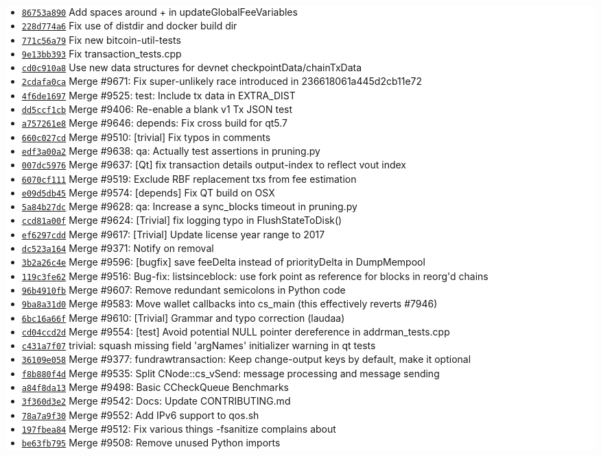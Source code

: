 - [`86753a890`](https://github.com/subinetwork/subinetwork.commit/86753a890) Add spaces around + in updateGlobalFeeVariables
- [`228d774a6`](https://github.com/subinetwork/subinetwork.commit/228d774a6) Fix use of distdir and docker build dir
- [`771c56a79`](https://github.com/subinetwork/subinetwork.commit/771c56a79) Fix new bitcoin-util-tests
- [`9e13bb393`](https://github.com/subinetwork/subinetwork.commit/9e13bb393) Fix transaction_tests.cpp
- [`cd0c910a8`](https://github.com/subinetwork/subinetwork.commit/cd0c910a8) Use new data structures for devnet checkpointData/chainTxData
- [`2cdafa0ca`](https://github.com/subinetwork/subinetwork.commit/2cdafa0ca) Merge #9671: Fix super-unlikely race introduced in 236618061a445d2cb11e72
- [`4f6de1697`](https://github.com/subinetwork/subinetwork.commit/4f6de1697) Merge #9525: test: Include tx data in EXTRA_DIST
- [`dd5ccf1cb`](https://github.com/subinetwork/subinetwork.commit/dd5ccf1cb) Merge #9406: Re-enable a blank v1 Tx JSON test
- [`a757261e8`](https://github.com/subinetwork/subinetwork.commit/a757261e8) Merge #9646: depends: Fix cross build for qt5.7
- [`660c027cd`](https://github.com/subinetwork/subinetwork.commit/660c027cd) Merge #9510: [trivial] Fix typos in comments
- [`edf3a00a2`](https://github.com/subinetwork/subinetwork.commit/edf3a00a2) Merge #9638: qa: Actually test assertions in pruning.py
- [`007dc5976`](https://github.com/subinetwork/subinetwork.commit/007dc5976) Merge #9637: [Qt] fix transaction details output-index to reflect vout index
- [`6070cf111`](https://github.com/subinetwork/subinetwork.commit/6070cf111) Merge #9519: Exclude RBF replacement txs from fee estimation
- [`e09d5db45`](https://github.com/subinetwork/subinetwork.commit/e09d5db45) Merge #9574: [depends] Fix QT build on OSX
- [`5a84b27dc`](https://github.com/subinetwork/subinetwork.commit/5a84b27dc) Merge #9628: qa: Increase a sync_blocks timeout in pruning.py
- [`ccd81a00f`](https://github.com/subinetwork/subinetwork.commit/ccd81a00f) Merge #9624: [Trivial] fix logging typo in FlushStateToDisk()
- [`ef6297cdd`](https://github.com/subinetwork/subinetwork.commit/ef6297cdd) Merge #9617: [Trivial] Update license year range to 2017
- [`dc523a164`](https://github.com/subinetwork/subinetwork.commit/dc523a164) Merge #9371: Notify on removal
- [`3b2a26c4e`](https://github.com/subinetwork/subinetwork.commit/3b2a26c4e) Merge #9596: [bugfix] save feeDelta instead of priorityDelta in DumpMempool
- [`119c3fe62`](https://github.com/subinetwork/subinetwork.commit/119c3fe62) Merge #9516: Bug-fix: listsinceblock: use fork point as reference for blocks in reorg'd chains
- [`96b4910fb`](https://github.com/subinetwork/subinetwork.commit/96b4910fb) Merge #9607: Remove redundant semicolons in Python code
- [`9ba8a31d0`](https://github.com/subinetwork/subinetwork.commit/9ba8a31d0) Merge #9583: Move wallet callbacks into cs_main (this effectively reverts #7946)
- [`6bc16a66f`](https://github.com/subinetwork/subinetwork.commit/6bc16a66f) Merge #9610: [Trivial] Grammar and typo correction (laudaa)
- [`cd04ccd2d`](https://github.com/subinetwork/subinetwork.commit/cd04ccd2d) Merge #9554: [test] Avoid potential NULL pointer dereference in addrman_tests.cpp
- [`c431a7f07`](https://github.com/subinetwork/subinetwork.commit/c431a7f07) trivial: squash missing field 'argNames' initializer warning in qt tests
- [`36109e058`](https://github.com/subinetwork/subinetwork.commit/36109e058) Merge #9377: fundrawtransaction: Keep change-output keys by default, make it optional
- [`f8b880f4d`](https://github.com/subinetwork/subinetwork.commit/f8b880f4d) Merge #9535: Split CNode::cs_vSend: message processing and message sending
- [`a84f8da13`](https://github.com/subinetwork/subinetwork.commit/a84f8da13) Merge #9498: Basic CCheckQueue Benchmarks
- [`3f360d3e2`](https://github.com/subinetwork/subinetwork.commit/3f360d3e2) Merge #9542: Docs: Update CONTRIBUTING.md
- [`78a7a9f30`](https://github.com/subinetwork/subinetwork.commit/78a7a9f30) Merge #9552: Add IPv6 support to qos.sh
- [`197fbea84`](https://github.com/subinetwork/subinetwork.commit/197fbea84) Merge #9512: Fix various things -fsanitize complains about
- [`be63fb795`](https://github.com/subinetwork/subinetwork.commit/be63fb795) Merge #9508: Remove unused Python imports